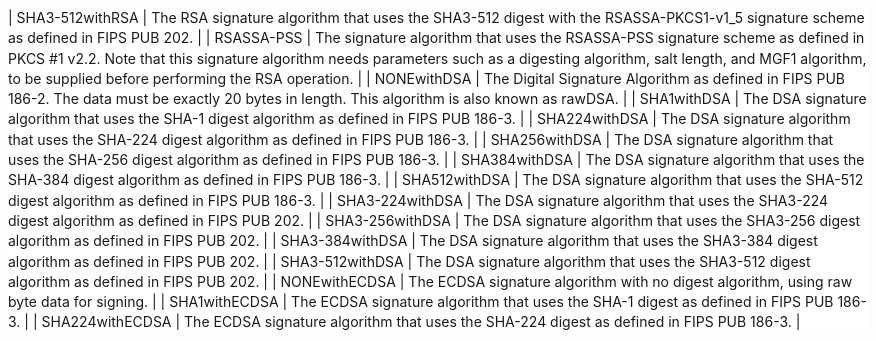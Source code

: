 | SHA3-512withRSA                | The RSA signature algorithm that uses the SHA3-512 digest with the RSASSA-PKCS1-v1_5 signature scheme as defined in FIPS PUB 202.                                                                                                                                                                                                                          |
| RSASSA-PSS                     | The signature algorithm that uses the RSASSA-PSS signature scheme as defined in PKCS #1 v2.2. Note that this signature algorithm needs parameters such as a digesting algorithm, salt length, and MGF1 algorithm, to be supplied before performing the RSA operation.                                                                                     |
| NONEwithDSA                    | The Digital Signature Algorithm as defined in FIPS PUB 186-2. The data must be exactly 20 bytes in length. This algorithm is also known as rawDSA.                                                                                                                                                                                                          |
| SHA1withDSA                    | The DSA signature algorithm that uses the SHA-1 digest algorithm as defined in FIPS PUB 186-3.                                                                                                                                                                                                                                                             |
| SHA224withDSA                  | The DSA signature algorithm that uses the SHA-224 digest algorithm as defined in FIPS PUB 186-3.                                                                                                                                                                                                                                                           |
| SHA256withDSA                  | The DSA signature algorithm that uses the SHA-256 digest algorithm as defined in FIPS PUB 186-3.                                                                                                                                                                                                                                                           |
| SHA384withDSA                  | The DSA signature algorithm that uses the SHA-384 digest algorithm as defined in FIPS PUB 186-3.                                                                                                                                                                                                                                                           |
| SHA512withDSA                  | The DSA signature algorithm that uses the SHA-512 digest algorithm as defined in FIPS PUB 186-3.                                                                                                                                                                                                                                                           |
| SHA3-224withDSA                | The DSA signature algorithm that uses the SHA3-224 digest algorithm as defined in FIPS PUB 202.                                                                                                                                                                                                                                                            |
| SHA3-256withDSA                | The DSA signature algorithm that uses the SHA3-256 digest algorithm as defined in FIPS PUB 202.                                                                                                                                                                                                                                                            |
| SHA3-384withDSA                | The DSA signature algorithm that uses the SHA3-384 digest algorithm as defined in FIPS PUB 202.                                                                                                                                                                                                                                                            |
| SHA3-512withDSA                | The DSA signature algorithm that uses the SHA3-512 digest algorithm as defined in FIPS PUB 202.                                                                                                                                                                                                                                                            |
| NONEwithECDSA                  | The ECDSA signature algorithm with no digest algorithm, using raw byte data for signing.                                                                                                                                                                                                                                                                    |
| SHA1withECDSA                  | The ECDSA signature algorithm that uses the SHA-1 digest as defined in FIPS PUB 186-3.                                                                                                                                                                                                                                                                    |
| SHA224withECDSA                | The ECDSA signature algorithm that uses the SHA-224 digest as defined in FIPS PUB 186-3.                                                                                                                                                                                                                                                                    |